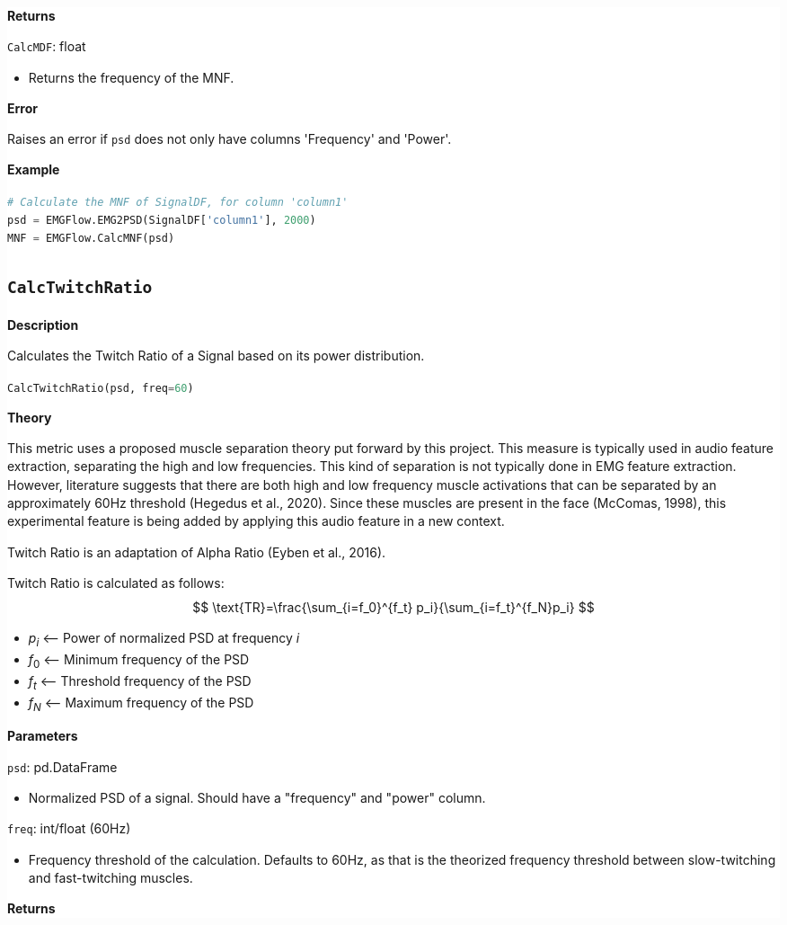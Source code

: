 **Returns**

`CalcMDF`: float
- Returns the frequency of the MNF.

**Error**

Raises an error if `psd` does not only have columns 'Frequency' and 'Power'.

**Example**

```python
# Calculate the MNF of SignalDF, for column 'column1'
psd = EMGFlow.EMG2PSD(SignalDF['column1'], 2000)
MNF = EMGFlow.CalcMNF(psd)
```



## `CalcTwitchRatio`

**Description**

Calculates the Twitch Ratio of a Signal based on its power distribution. 

```python
CalcTwitchRatio(psd, freq=60)
```

**Theory**

This metric uses a proposed muscle separation theory put forward by this project. This measure is typically used in audio feature extraction, separating the high and low frequencies. This kind of separation is not typically done in EMG feature extraction. However, literature suggests that there are both high and low frequency muscle activations that can be separated by an approximately 60Hz threshold (Hegedus et al., 2020). Since these muscles are present in the face (McComas, 1998), this experimental feature is being added by applying this audio feature in a new context.

Twitch Ratio is an adaptation of Alpha Ratio (Eyben et al., 2016).

Twitch Ratio is calculated as follows:
$$
\text{TR}=\frac{\sum_{i=f_0}^{f_t} p_i}{\sum_{i=f_t}^{f_N}p_i}
$$
- $p_i$ <-- Power of normalized PSD at frequency $i$
- $f_0$ <-- Minimum frequency of the PSD
- $f_t$ <-- Threshold frequency of the PSD
- $f_N$ <-- Maximum frequency of the PSD

**Parameters**

`psd`: pd.DataFrame
- Normalized PSD of a signal. Should have a "frequency" and "power" column.

`freq`: int/float (60Hz)
- Frequency threshold of the calculation. Defaults to 60Hz, as that is the theorized frequency threshold between slow-twitching and fast-twitching muscles.

**Returns**
